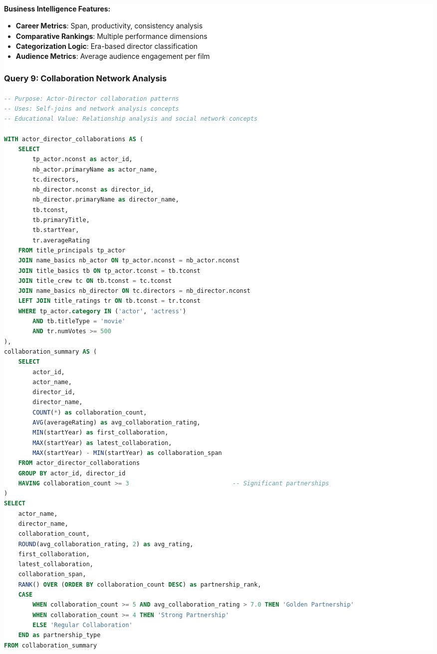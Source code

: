 **Business Intelligence Features:**
- **Career Metrics**: Span, productivity, consistency analysis
- **Comparative Rankings**: Multiple performance dimensions
- **Categorization Logic**: Era-based director classification  
- **Audience Metrics**: Average audience engagement per film

### **Query 9: Collaboration Network Analysis**

```sql
-- Purpose: Actor-Director collaboration patterns
-- Uses: Self-joins and network analysis concepts
-- Educational Value: Relationship analysis and social network concepts

WITH actor_director_collaborations AS (
    SELECT 
        tp_actor.nconst as actor_id,
        nb_actor.primaryName as actor_name,
        tc.directors,
        nb_director.nconst as director_id,
        nb_director.primaryName as director_name,
        tb.tconst,
        tb.primaryTitle,
        tb.startYear,
        tr.averageRating
    FROM title_principals tp_actor
    JOIN name_basics nb_actor ON tp_actor.nconst = nb_actor.nconst
    JOIN title_basics tb ON tp_actor.tconst = tb.tconst
    JOIN title_crew tc ON tb.tconst = tc.tconst
    JOIN name_basics nb_director ON tc.directors = nb_director.nconst
    LEFT JOIN title_ratings tr ON tb.tconst = tr.tconst
    WHERE tp_actor.category IN ('actor', 'actress')
        AND tb.titleType = 'movie'
        AND tr.numVotes >= 500
),
collaboration_summary AS (
    SELECT 
        actor_id,
        actor_name,
        director_id,
        director_name,
        COUNT(*) as collaboration_count,
        AVG(averageRating) as avg_collaboration_rating,
        MIN(startYear) as first_collaboration,
        MAX(startYear) as latest_collaboration,
        MAX(startYear) - MIN(startYear) as collaboration_span
    FROM actor_director_collaborations
    GROUP BY actor_id, director_id
    HAVING collaboration_count >= 3                             -- Significant partnerships
)
SELECT 
    actor_name,
    director_name,
    collaboration_count,
    ROUND(avg_collaboration_rating, 2) as avg_rating,
    first_collaboration,
    latest_collaboration,
    collaboration_span,
    RANK() OVER (ORDER BY collaboration_count DESC) as partnership_rank,
    CASE 
        WHEN collaboration_count >= 5 AND avg_collaboration_rating > 7.0 THEN 'Golden Partnership'
        WHEN collaboration_count >= 4 THEN 'Strong Partnership'
        ELSE 'Regular Collaboration'
    END as partnership_type
FROM collaboration_summary
```
